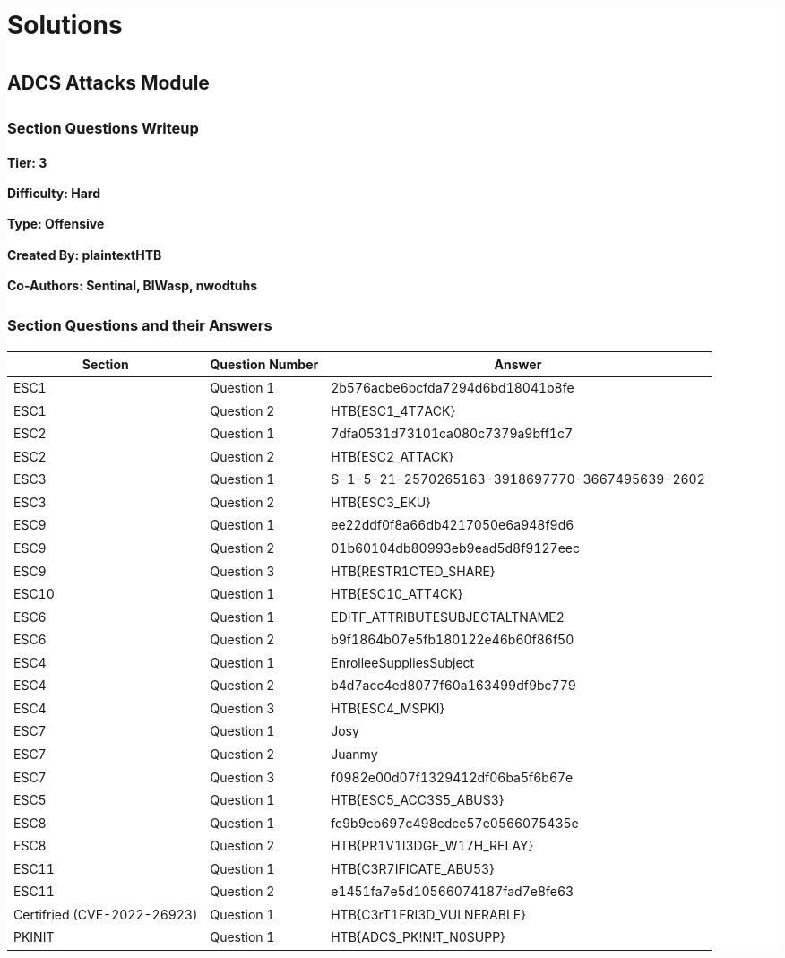 # Solutions

## ADCS Attacks Module

### Section Questions Writeup

**Tier: 3**

**Difficulty: Hard**

**Type: Offensive**

**Created By: plaintextHTB**

**Co-Authors: Sentinal, BlWasp, nwodtuhs**

### Section Questions and their Answers

| Section                     | Question Number | Answer                                         |
| --------------------------- | --------------- | ---------------------------------------------- |
| ESC1                        | Question 1      | 2b576acbe6bcfda7294d6bd18041b8fe               |
| ESC1                        | Question 2      | HTB{ESC1\_4T7ACK}                              |
| ESC2                        | Question 1      | 7dfa0531d73101ca080c7379a9bff1c7               |
| ESC2                        | Question 2      | HTB{ESC2\_ATTACK}                              |
| ESC3                        | Question 1      | S-1-5-21-2570265163-3918697770-3667495639-2602 |
| ESC3                        | Question 2      | HTB{ESC3\_EKU}                                 |
| ESC9                        | Question 1      | ee22ddf0f8a66db4217050e6a948f9d6               |
| ESC9                        | Question 2      | 01b60104db80993eb9ead5d8f9127eec               |
| ESC9                        | Question 3      | HTB{RESTR1CTED\_SHARE}                         |
| ESC10                       | Question 1      | HTB{ESC10\_ATT4CK}                             |
| ESC6                        | Question 1      | EDITF\_ATTRIBUTESUBJECTALTNAME2                |
| ESC6                        | Question 2      | b9f1864b07e5fb180122e46b60f86f50               |
| ESC4                        | Question 1      | EnrolleeSuppliesSubject                        |
| ESC4                        | Question 2      | b4d7acc4ed8077f60a163499df9bc779               |
| ESC4                        | Question 3      | HTB{ESC4\_MSPKI}                               |
| ESC7                        | Question 1      | Josy                                           |
| ESC7                        | Question 2      | Juanmy                                         |
| ESC7                        | Question 3      | f0982e00d07f1329412df06ba5f6b67e               |
| ESC5                        | Question 1      | HTB{ESC5\_ACC3S5\_ABUS3}                       |
| ESC8                        | Question 1      | fc9b9cb697c498cdce57e0566075435e               |
| ESC8                        | Question 2      | HTB{PR1V1l3DGE\_W17H\_RELAY}                   |
| ESC11                       | Question 1      | HTB{C3R7IFICATE\_ABU53}                        |
| ESC11                       | Question 2      | e1451fa7e5d10566074187fad7e8fe63               |
| Certifried (CVE-2022-26923) | Question 1      | HTB{C3rT1FRI3D\_VULNERABLE}                    |
| PKINIT                      | Question 1      | HTB{ADC$\_PK!N!T\_N0SUPP}                      |